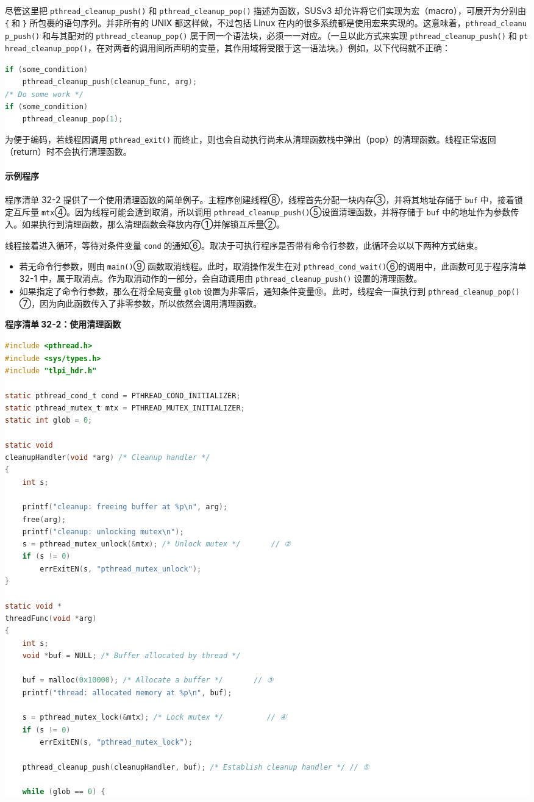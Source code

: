 尽管这里把 `pthread_cleanup_push()` 和 `pthread_cleanup_pop()` 描述为函数，SUSv3 却允许将它们实现为宏（macro），可展开为分别由 `{` 和 `}` 所包裹的语句序列。并非所有的 UNIX 都这样做，不过包括 Linux 在内的很多系统都是使用宏来实现的。这意味着，`pthread_cleanup_push()` 和与其配对的 `pthread_cleanup_pop()` 属于同一个语法块，必须一一对应。（一旦以此方式来实现 `pthread_cleanup_push()` 和 `pthread_cleanup_pop()`，在对两者的调用间所声明的变量，其作用域将受限于这一语法块。）例如，以下代码就不正确：

```c
if (some_condition)
    pthread_cleanup_push(cleanup_func, arg);
/* Do some work */
if (some_condition)
    pthread_cleanup_pop(1);
```

为便于编码，若线程因调用 `pthread_exit()` 而终止，则也会自动执行尚未从清理函数栈中弹出（pop）的清理函数。线程正常返回（return）时不会执行清理函数。

#### 示例程序

程序清单 32-2 提供了一个使用清理函数的简单例子。主程序创建线程⑧，线程首先分配一块内存③，并将其地址存储于 `buf` 中，接着锁定互斥量 `mtx`④。因为线程可能会遭到取消，所以调用 `pthread_cleanup_push()`⑤设置清理函数，并将存储于 `buf` 中的地址作为参数传入。如果执行到清理函数，那么清理函数会释放内存①并解锁互斥量②。

线程接着进入循环，等待对条件变量 `cond` 的通知⑥。取决于可执行程序是否带有命令行参数，此循环会以以下两种方式结束。

  * 若无命令行参数，则由 `main()`⑨ 函数取消线程。此时，取消操作发生在对 `pthread_cond_wait()`⑥的调用中，此函数可见于程序清单 32-1 中，属于取消点。作为取消动作的一部分，会自动调用由 `pthread_cleanup_push()` 设置的清理函数。
  * 如果指定了命令行参数，那么在将全局变量 `glob` 设置为非零后，通知条件变量⑩。此时，线程会一直执行到 `pthread_cleanup_pop()`⑦，因为向此函数传入了非零参数，所以依然会调用清理函数。

**程序清单 32-2：使用清理函数**

```c
#include <pthread.h>
#include <sys/types.h>
#include "tlpi_hdr.h"

static pthread_cond_t cond = PTHREAD_COND_INITIALIZER;
static pthread_mutex_t mtx = PTHREAD_MUTEX_INITIALIZER;
static int glob = 0;

static void
cleanupHandler(void *arg) /* Cleanup handler */
{
    int s;

    printf("cleanup: freeing buffer at %p\n", arg);
    free(arg);
    printf("cleanup: unlocking mutex\n");
    s = pthread_mutex_unlock(&mtx); /* Unlock mutex */       // ②
    if (s != 0)
        errExitEN(s, "pthread_mutex_unlock");
}

static void *
threadFunc(void *arg)
{
    int s;
    void *buf = NULL; /* Buffer allocated by thread */

    buf = malloc(0x10000); /* Allocate a buffer */       // ③
    printf("thread: allocated memory at %p\n", buf);

    s = pthread_mutex_lock(&mtx); /* Lock mutex */          // ④
    if (s != 0)
        errExitEN(s, "pthread_mutex_lock");

    pthread_cleanup_push(cleanupHandler, buf); /* Establish cleanup handler */ // ⑤

    while (glob == 0) {
```